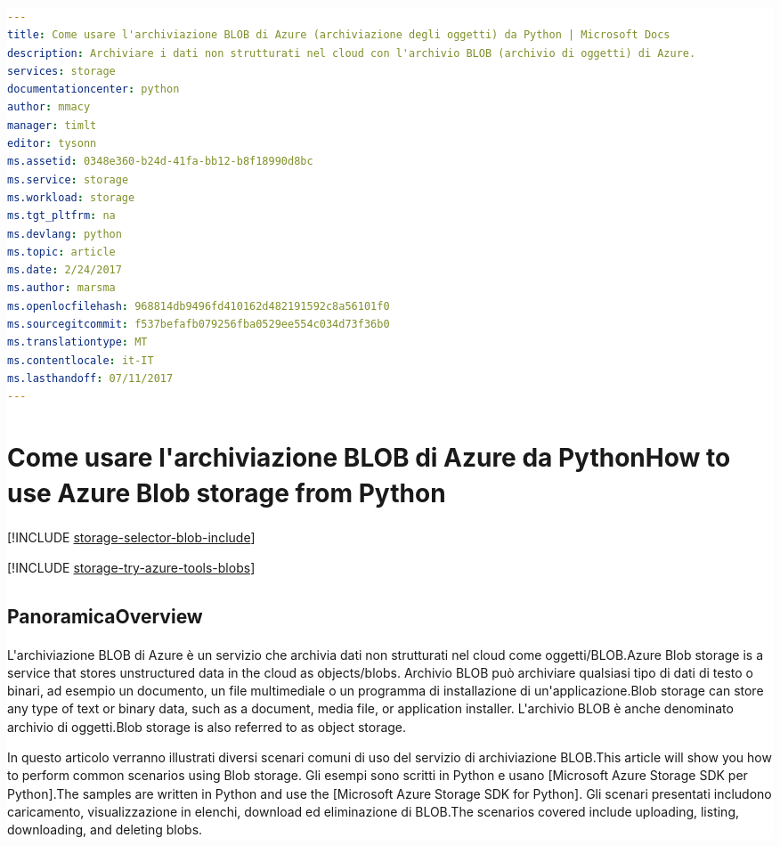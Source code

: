 ```yaml
---
title: Come usare l'archiviazione BLOB di Azure (archiviazione degli oggetti) da Python | Microsoft Docs
description: Archiviare i dati non strutturati nel cloud con l'archivio BLOB (archivio di oggetti) di Azure.
services: storage
documentationcenter: python
author: mmacy
manager: timlt
editor: tysonn
ms.assetid: 0348e360-b24d-41fa-bb12-b8f18990d8bc
ms.service: storage
ms.workload: storage
ms.tgt_pltfrm: na
ms.devlang: python
ms.topic: article
ms.date: 2/24/2017
ms.author: marsma
ms.openlocfilehash: 968814db9496fd410162d482191592c8a56101f0
ms.sourcegitcommit: f537befafb079256fba0529ee554c034d73f36b0
ms.translationtype: MT
ms.contentlocale: it-IT
ms.lasthandoff: 07/11/2017
---
```

# <a name="how-to-use-azure-blob-storage-from-python"></a><span data-ttu-id="09d2a-103">Come usare l'archiviazione BLOB di Azure da Python</span><span class="sxs-lookup"><span data-stu-id="09d2a-103">How to use Azure Blob storage from Python</span></span>
[!INCLUDE [storage-selector-blob-include](../../includes/storage-selector-blob-include.md)]

[!INCLUDE [storage-try-azure-tools-blobs](../../includes/storage-try-azure-tools-blobs.md)]

## <a name="overview"></a><span data-ttu-id="09d2a-104">Panoramica</span><span class="sxs-lookup"><span data-stu-id="09d2a-104">Overview</span></span>
<span data-ttu-id="09d2a-105">L'archiviazione BLOB di Azure è un servizio che archivia dati non strutturati nel cloud come oggetti/BLOB.</span><span class="sxs-lookup"><span data-stu-id="09d2a-105">Azure Blob storage is a service that stores unstructured data in the cloud as objects/blobs.</span></span> <span data-ttu-id="09d2a-106">Archivio BLOB può archiviare qualsiasi tipo di dati di testo o binari, ad esempio un documento, un file multimediale o un programma di installazione di un'applicazione.</span><span class="sxs-lookup"><span data-stu-id="09d2a-106">Blob storage can store any type of text or binary data, such as a document, media file, or application installer.</span></span> <span data-ttu-id="09d2a-107">L'archivio BLOB è anche denominato archivio di oggetti.</span><span class="sxs-lookup"><span data-stu-id="09d2a-107">Blob storage is also referred to as object storage.</span></span>

<span data-ttu-id="09d2a-108">In questo articolo verranno illustrati diversi scenari comuni di uso del servizio di archiviazione BLOB.</span><span class="sxs-lookup"><span data-stu-id="09d2a-108">This article will show you how to perform common scenarios using Blob storage.</span></span> <span data-ttu-id="09d2a-109">Gli esempi sono scritti in Python e usano [Microsoft Azure Storage SDK per Python].</span><span class="sxs-lookup"><span data-stu-id="09d2a-109">The samples are written in Python and use the [Microsoft Azure Storage SDK for Python].</span></span> <span data-ttu-id="09d2a-110">Gli scenari presentati includono caricamento, visualizzazione in elenchi, download ed eliminazione di BLOB.</span><span class="sxs-lookup"><span data-stu-id="09d2a-110">The scenarios covered include uploading, listing, downloading, and deleting blobs.</span></span>
